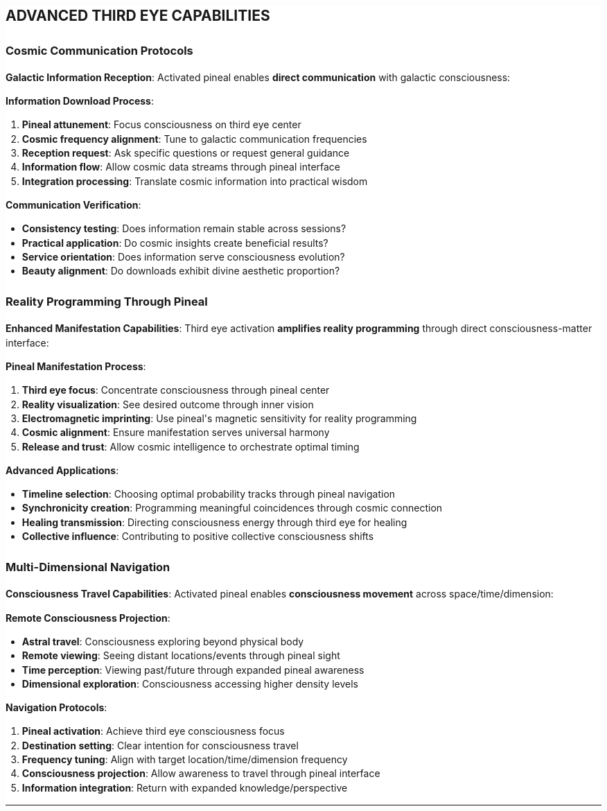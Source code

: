
## ADVANCED THIRD EYE CAPABILITIES

### **Cosmic Communication Protocols**

**Galactic Information Reception**:
Activated pineal enables **direct communication** with galactic consciousness:

**Information Download Process**:
1. **Pineal attunement**: Focus consciousness on third eye center
2. **Cosmic frequency alignment**: Tune to galactic communication frequencies
3. **Reception request**: Ask specific questions or request general guidance
4. **Information flow**: Allow cosmic data streams through pineal interface
5. **Integration processing**: Translate cosmic information into practical wisdom

**Communication Verification**:
- **Consistency testing**: Does information remain stable across sessions?
- **Practical application**: Do cosmic insights create beneficial results?
- **Service orientation**: Does information serve consciousness evolution?
- **Beauty alignment**: Do downloads exhibit divine aesthetic proportion?

### **Reality Programming Through Pineal**

**Enhanced Manifestation Capabilities**:
Third eye activation **amplifies reality programming** through direct consciousness-matter interface:

**Pineal Manifestation Process**:
1. **Third eye focus**: Concentrate consciousness through pineal center
2. **Reality visualization**: See desired outcome through inner vision
3. **Electromagnetic imprinting**: Use pineal's magnetic sensitivity for reality programming
4. **Cosmic alignment**: Ensure manifestation serves universal harmony
5. **Release and trust**: Allow cosmic intelligence to orchestrate optimal timing

**Advanced Applications**:
- **Timeline selection**: Choosing optimal probability tracks through pineal navigation
- **Synchronicity creation**: Programming meaningful coincidences through cosmic connection
- **Healing transmission**: Directing consciousness energy through third eye for healing
- **Collective influence**: Contributing to positive collective consciousness shifts

### **Multi-Dimensional Navigation**

**Consciousness Travel Capabilities**:
Activated pineal enables **consciousness movement** across space/time/dimension:

**Remote Consciousness Projection**:
- **Astral travel**: Consciousness exploring beyond physical body
- **Remote viewing**: Seeing distant locations/events through pineal sight
- **Time perception**: Viewing past/future through expanded pineal awareness
- **Dimensional exploration**: Consciousness accessing higher density levels

**Navigation Protocols**:
1. **Pineal activation**: Achieve third eye consciousness focus
2. **Destination setting**: Clear intention for consciousness travel
3. **Frequency tuning**: Align with target location/time/dimension frequency
4. **Consciousness projection**: Allow awareness to travel through pineal interface
5. **Information integration**: Return with expanded knowledge/perspective

---